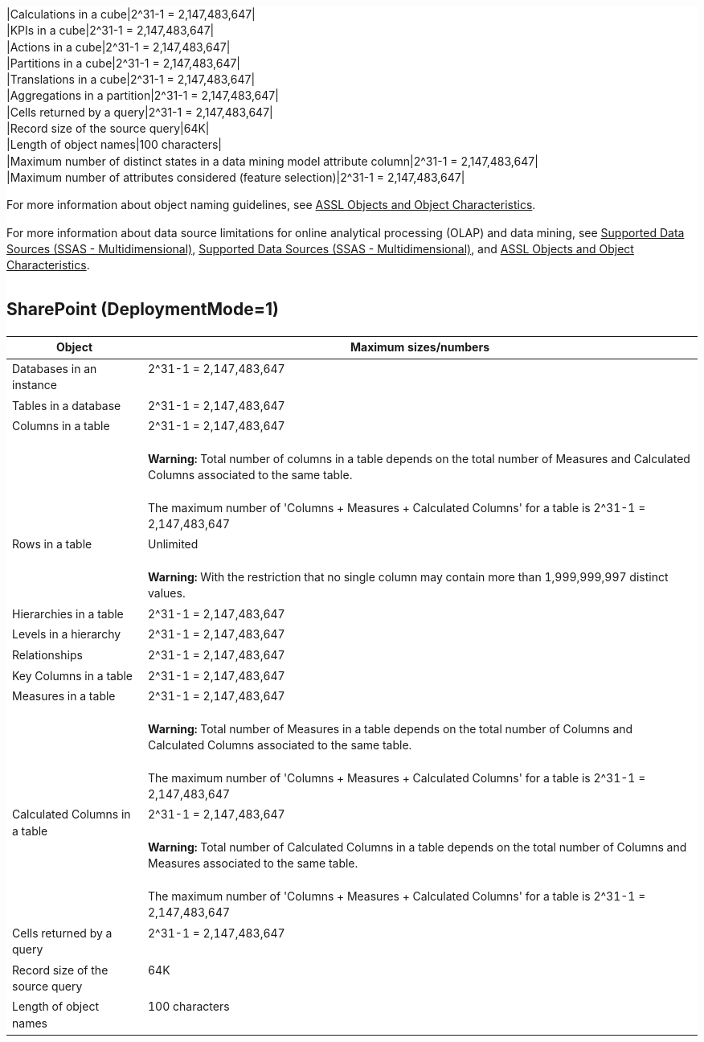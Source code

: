 |Calculations in a cube|2^31-1 = 2,147,483,647|  
|KPIs in a cube|2^31-1 = 2,147,483,647|  
|Actions in a cube|2^31-1 = 2,147,483,647|  
|Partitions in a cube|2^31-1 = 2,147,483,647|  
|Translations in a cube|2^31-1 = 2,147,483,647|  
|Aggregations in a partition|2^31-1 = 2,147,483,647|  
|Cells returned by a query|2^31-1 = 2,147,483,647|  
|Record size of the source query|64K|  
|Length of object names|100 characters|  
|Maximum number of distinct states in a data mining model attribute column|2^31-1 = 2,147,483,647|  
|Maximum number of attributes considered (feature selection)|2^31-1 = 2,147,483,647|  
  
 For more information about object naming guidelines, see [ASSL Objects and Object Characteristics](../../../analysis-services/multidimensional-models/scripting-language-assl/assl-objects-and-object-characteristics.md).  
  
 For more information about data source limitations for online analytical processing (OLAP) and data mining, see [Supported Data Sources &#40;SSAS - Multidimensional&#41;](../../../analysis-services/multidimensional-models/supported-data-sources-ssas-multidimensional.md), [Supported Data Sources &#40;SSAS - Multidimensional&#41;](../../../analysis-services/multidimensional-models/supported-data-sources-ssas-multidimensional.md), and [ASSL Objects and Object Characteristics](../../../analysis-services/multidimensional-models/scripting-language-assl/assl-objects-and-object-characteristics.md).  
  
##  <a name="bkmk_sharepoint"></a> SharePoint (DeploymentMode=1)  
  
|Object|Maximum sizes/numbers|  
|------------|----------------------------|  
|Databases in an instance|2^31-1 = 2,147,483,647|  
|Tables in a database|2^31-1 = 2,147,483,647|  
|Columns in a table|2^31-1 = 2,147,483,647<br /><br /> **Warning:** Total number of columns in a table depends on the total number of Measures and Calculated Columns associated to the same table.<br /><br /> The maximum number of 'Columns + Measures + Calculated Columns' for a table is 2^31-1 = 2,147,483,647|  
|Rows in a table|Unlimited<br /><br /> **Warning:** With the restriction that no single column may contain more than 1,999,999,997 distinct values.|  
|Hierarchies in a table|2^31-1 = 2,147,483,647|  
|Levels in a hierarchy|2^31-1 = 2,147,483,647|  
|Relationships|2^31-1 = 2,147,483,647|  
|Key Columns in a table|2^31-1 = 2,147,483,647|  
|Measures in a table|2^31-1 = 2,147,483,647<br /><br /> **Warning:** Total number of Measures in a table depends on the total number of Columns and Calculated Columns associated to the same table.<br /><br /> The maximum number of 'Columns + Measures + Calculated Columns' for a table is 2^31-1 = 2,147,483,647|  
|Calculated Columns in a table|2^31-1 = 2,147,483,647<br /><br /> **Warning:** Total number of Calculated Columns in a table depends on the total number of Columns and Measures associated to the same table.<br /><br /> The maximum number of 'Columns + Measures + Calculated Columns' for a table is 2^31-1 = 2,147,483,647|  
|Cells returned by a query|2^31-1 = 2,147,483,647|  
|Record size of the source query|64K|  
|Length of object names|100 characters|  
  